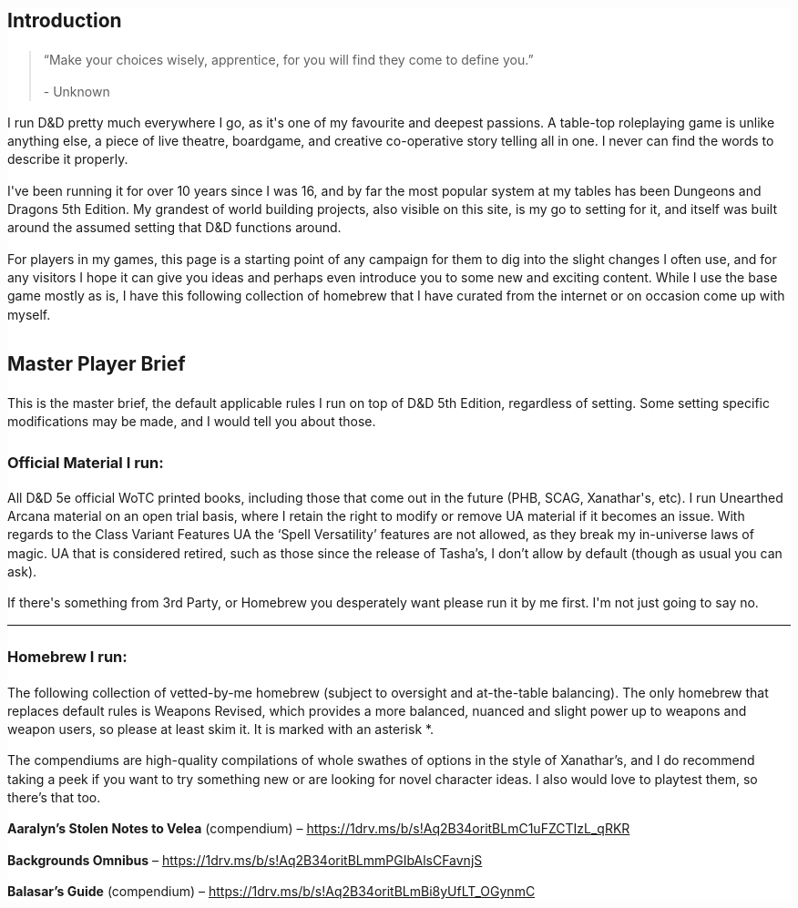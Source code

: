 ## Introduction
> “Make your choices wisely, apprentice, for you will find they come to define you.”
> 
> \- Unknown

I run D&D pretty much everywhere I go, as it's one of my favourite and deepest passions. A table-top roleplaying game is unlike anything else, a piece of live theatre, boardgame, and creative co-operative story telling all in one. I never can find the words to describe it properly.

I've been running it for over 10 years since I was 16, and by far the most popular system at my tables has been Dungeons and Dragons 5th Edition. My grandest of world building projects, also visible on this site, is my go to setting for it, and itself was built around the assumed setting that D&D functions around.

For players in my games, this page is a starting point of any campaign for them to dig into the slight changes I often use, and for any visitors I hope it can give you ideas and perhaps even introduce you to some new and exciting content. While I use the base game mostly as is, I have this following collection of homebrew that I have curated from the internet or on occasion come up with myself.

## Master Player Brief 

This is the master brief, the default applicable rules I run on top of D&D 5th Edition, regardless of setting. Some setting specific modifications may be made, and I would tell you about those. 

### Official Material I run: 

All D&D 5e official WoTC printed books, including those that come out in the future (PHB, SCAG, Xanathar's, etc). I run Unearthed Arcana material on an open trial basis, where I retain the right to modify or remove UA material if it becomes an issue. With regards to the Class Variant Features UA the ‘Spell Versatility’ features are not allowed, as they break my in-universe laws of magic. UA that is considered retired, such as those since the release of Tasha’s, I don’t allow by default (though as usual you can ask).

If there's something from 3rd Party, or Homebrew you desperately want please run it by me first. I'm not just going to say no.

***

### Homebrew I run: 

The following collection of vetted-by-me homebrew (subject to oversight and at-the-table balancing). The only homebrew that replaces default rules is Weapons Revised, which provides a more balanced, nuanced and slight power up to weapons and weapon users, so please at least skim it. It is marked with an asterisk *.  

The compendiums are high-quality compilations of whole swathes of options in the style of Xanathar’s, and I do recommend taking a peek if you want to try something new or are looking for novel character ideas. I also would love to playtest them, so there’s that too. 

**Aaralyn’s Stolen Notes to Velea** (compendium) – https://1drv.ms/b/s!Aq2B34oritBLmC1uFZCTIzL_qRKR 

**Backgrounds Omnibus** – https://1drv.ms/b/s!Aq2B34oritBLmmPGIbAlsCFavnjS 

**Balasar’s Guide** (compendium) – https://1drv.ms/b/s!Aq2B34oritBLmBi8yUfLT_OGynmC 

